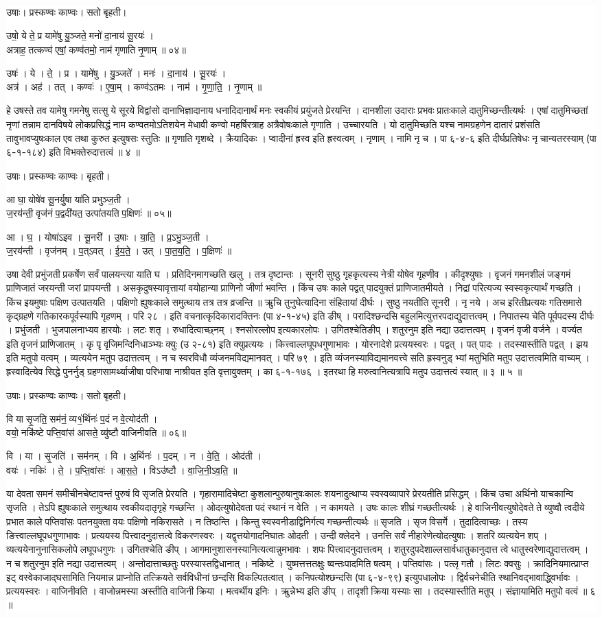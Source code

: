 उषाः। प्रस्कण्वः काण्वः। सतो बृहती।

उषो॒ ये ते॒ प्र यामे॑षु यु॒ञ्जते॒ मनो॑ दा॒नाय॑ सू॒रयः॑ ।  
अत्राह॒ तत्कण्व॑ एषां॒ कण्व॑तमो॒ नाम॑ गृणाति नृ॒णाम् ॥ ०४॥

उषः॑ । ये । ते॒ । प्र । यामे॑षु । यु॒ञ्जते॑ । मनः॑ । दा॒नाय॑ । सू॒रयः॑ ।  
अत्र॑ । अह॑ । तत् । कण्वः॑ । ए॒षा॒म् । कण्व॑ऽतमः । नाम॑ । गृ॒णा॒ति॒ । नृ॒णाम् ॥

हे उषस्ते तव यामेषु गमनेषु सत्सु ये सूरये विद्वांसो दानाभिज्ञादानाय धनादिदानार्थं मनः स्वकीयं प्रयुंजते प्रेरयन्ति । दानशीला उदाराः प्रभवः प्रातःकाले दातुमिच्छन्तीत्यर्थः । एषां दातुमिच्छतां नृणां तन्नाम दानविषये लोकप्रसिद्धं नाम कण्वतमोऽतिशयेन मेधावी कण्वो महर्षिरत्राह अत्रैवोषःकाले गृणाति । उच्चारयति । यो दातुमिच्छति यश्च नामग्रहणेन दातारं प्रशंसति तावुभावप्युषःकाल एव तथा कुरुत इत्युषसः स्तुतिः ॥ गृणाति गृशब्दे । क्रैयादिकः । प्वादीनां ह्रस्व इति ह्रस्वत्वम् । नृणाम् । नामि नृ च । पा ६-४-६ इति दीर्घप्रतिषेधः नृ चान्यतरस्याम् (पा ६-१-१८४) इति विभक्तेरुदात्तत्वं ॥ ४ ॥

उषाः। प्रस्कण्वः काण्वः। बृहती।

आ घा॒ योषे॑व सू॒नर्यु॒षा या॑ति प्रभुञ्ज॒ती ।  
ज॒रय॑न्ती॒ वृज॑नं प॒द्वदी॑यत॒ उत्पा॑तयति प॒क्षिणः॑ ॥ ०५॥

आ । घ॒ । योषा॑ऽइव । सू॒नरी॑ । उ॒षाः । या॒ति॒ । प्र॒ऽभु॒ञ्ज॒ती ।  
ज॒रय॑न्ती । वृज॑नम् । प॒त्ऽवत् । ई॒य॒ते॒ । उत् । पा॒त॒य॒ति॒ । प॒क्षिणः॑ ॥

उषा देवी प्रभुंजती प्रकर्षेण सर्वं पालयन्त्या याति घ । प्रतिदिनमागच्छति खलु । तत्र दृष्टान्तः । सूनरी सुष्ठु गृहकृत्यस्य नेत्री योषेव गृहणीव । कीदृश्युषाः । वृजनं गमनशीलं जङ्गमं प्राणिजातं जरयन्ती जरां प्रापयन्ती । असकृदुषस्यावृत्तायां वयोहान्या प्राणिनो जीर्णा भवन्ति । किंच उषः काले पद्वत् पादयुक्तं प्राणिजातमीयते । निद्रां परित्यज्य स्वस्वकृत्यार्थं गच्छति । किंच इयमुषाः पक्षिण उत्पातयति । पक्षिणो ह्युषःकाले समुत्थाय तत्र तत्र व्रजन्ति ॥ ऋुचि तुनुघेत्यादिना संहितायां दीर्घः । सुष्ठु नयतीति सूनरी । नृ नये । अच इरितीप्रत्ययः गतिसमासे कृद्ग्रहणे गतिकारकपूर्वस्यापि गृहणम् । परि २८ । इति वचनात्कृदिकारादक्तिनः (पा ४-१-४५) इति ङीष् । परादिश्छन्दसि बहुलमित्युत्तरपदाद्युदात्तत्वम् । निपातस्य चेति पूर्वपदस्य दीर्घः । प्रभुंजती । भुजपालनाभ्यव हारयोः । लटः शतृ । रुधादित्वाच्छ्नम् । श्नसोरल्लोप इत्यकारलोपः । उगितश्चेतिङीप् । शतुरनुम इति नद्या उदात्तत्वम् । वृजनं वृजी वर्जने । वर्ज्यत इति वृजनं प्राणिजातम् । कृ पृ वृजिमन्दिनिधाञ्भ्यः क्युः (उ २-८१) इति क्युप्रत्ययः । कित्त्वाल्लघूपधगुणाभावः । योरनादेशे प्रत्ययस्वरः । पद्वत् । पत् पादः । तदस्यास्तीति पद्वत् । झय इति मतुपो वत्वम् । व्यत्ययेन मतुप उदात्तत्वम् । न च स्वरविधौ व्यंजनमविद्यमानवत् । परि ७९ । इति व्यंजनस्याविद्यमानवत्त्वे सति ह्रस्वनुड् भ्यां मतुभिति मतुप उदात्तत्वमिति वाच्यम् । ह्रस्वादित्येव सिद्धे पुनर्नुड् ग्रहणसामर्थ्याजीषा परिभाषा नाश्रीयत इति वृत्तावुक्तम् । का ६-१-१७६ । इतरथा हि मरुत्वानित्यत्रापि मतुप उदात्तत्वं स्यात् ॥ ३ ॥ ५ ॥

उषाः। प्रस्कण्वः काण्वः। सतो बृहती।

वि या सृ॒जति॒ सम॑नं॒ व्य१॒॑र्थिनः॑ प॒दं न वे॒त्योद॑ती ।  
वयो॒ नकि॑ष्टे पप्ति॒वांस॑ आसते॒ व्यु॑ष्टौ वाजिनीवति ॥ ०६॥

वि । या । सृ॒जति॑ । सम॑नम् । वि । अ॒र्थिनः॑ । प॒दम् । न । वे॒ति॒ । ओद॑ती ।  
वयः॑ । नकिः॑ । ते॒ । प॒प्ति॒वांसः॑ । आ॒स॒ते॒ । विऽउ॑ष्टौ । वा॒जि॒नी॒ऽव॒ति॒ ॥

या देवता समनं समीचीनचेष्टावन्तं पुरुषं वि सृजति प्रेरयति । गृहारामादिचेष्टा कुशलान्पुरुषानुषःकालः शयनादुत्थाप्य स्वस्वव्यापारे प्रेरयतीति प्रसिद्धम् । किंच उचा अर्थिनो याचकान्वि सृजति । तेऽपि ह्युषःकाले समुत्थाय स्वकीयदातृगृहे गच्छन्ति । ओदत्युषोदेवता पदं स्थानं न वेति । न कामयते । उषः कालः शीघ्रं गच्छतीत्यर्थः । हे वाजिनीवत्युषोदेवते ते व्युष्वौ त्वदीये प्रभात काले पप्तिवांसः पतनयुक्ता वयः पक्षिणो नकिरासते । न तिष्ठन्ति । किन्तु स्वस्वनीडाद्विनिर्गत्य गच्छन्तीत्यर्थः ॥ सृजति । सृज विसर्गे । तुदादित्वाच्छः । तस्य ङित्त्वाल्लघूपधगुणाभावः । प्रत्ययस्य पित्त्वादनुदात्तत्वे विकरणस्वरः । यद्वृत्तयोगादनिघातः ओदती । उन्दी क्लेदने । उनत्ति सर्वं नीहारेणेत्योदत्युषाः । शतरि व्यत्ययेन शप् । व्यत्ययेनानुनासिकलोपे लघूपधगुणः । उगितश्चेति ङीप् । आगमानुशासनस्यानित्यत्वान्नुमभावः । शपः पित्त्वादनुदात्तत्वम् । शतुरदुपदेशाल्लसार्वधातुकानुदात्त त्वे धातुस्वरेणाद्युदात्तत्वम् । न च शतुरनुम इति नद्या उदात्तत्वम् । अन्तोदात्ताच्छतुः परस्यास्तद्विधानात् । नकिष्टे । युष्मत्तत्ततक्षुः ष्वन्तःपादमिति षत्वम् । पप्तिवांसः । पत्लृ गतौ । लिटः क्वसुः । क्रादिनियमात्प्राप्त इट् वस्वेकाजाद्घसामिति नियमान्न प्राप्नोति तत्क्रियते सर्वविधीनां छन्दसि विकल्पितत्वात् । कनिपत्योश्छन्दसि (पा ६-४-९९) इत्युपधालोपः । द्विर्वचनेचीति स्थानिवद्भावाद्ध्विर्भावः । प्रत्ययस्वरः । वाजिनीवति । वाजोन्नमस्या अस्तीति वाजिनी क्रिया । मत्वर्थीय इनिः । ऋुन्नेभ्य इति ङीप् । तादृशी क्रिया यस्याः सा । तदस्यास्तीति मतुप् । संज्ञायामिति मतुपो वत्वं ॥ ६ ॥
